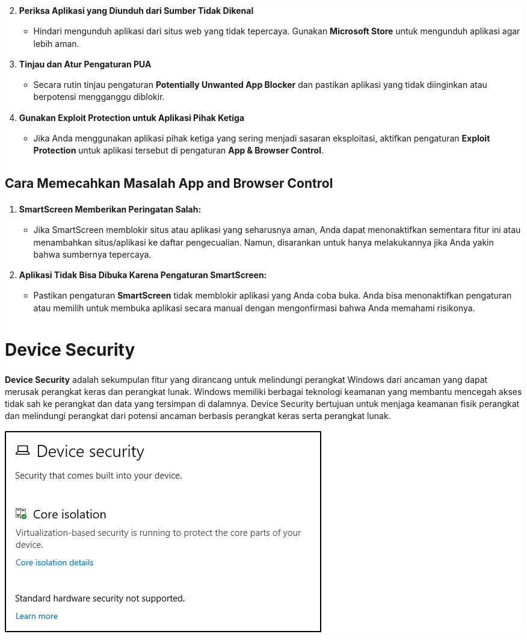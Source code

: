 2. **Periksa Aplikasi yang Diunduh dari Sumber Tidak Dikenal**
   - Hindari mengunduh aplikasi dari situs web yang tidak tepercaya. Gunakan **Microsoft Store** untuk mengunduh aplikasi agar lebih aman.

3. **Tinjau dan Atur Pengaturan PUA**
   - Secara rutin tinjau pengaturan **Potentially Unwanted App Blocker** dan pastikan aplikasi yang tidak diinginkan atau berpotensi mengganggu diblokir.

4. **Gunakan Exploit Protection untuk Aplikasi Pihak Ketiga**
   - Jika Anda menggunakan aplikasi pihak ketiga yang sering menjadi sasaran eksploitasi, aktifkan pengaturan **Exploit Protection** untuk aplikasi tersebut di pengaturan **App & Browser Control**.


## Cara Memecahkan Masalah App and Browser Control

1. **SmartScreen Memberikan Peringatan Salah:**
   - Jika SmartScreen memblokir situs atau aplikasi yang seharusnya aman, Anda dapat menonaktifkan sementara fitur ini atau menambahkan situs/aplikasi ke daftar pengecualian. Namun, disarankan untuk hanya melakukannya jika Anda yakin bahwa sumbernya tepercaya.

2. **Aplikasi Tidak Bisa Dibuka Karena Pengaturan SmartScreen:**
   - Pastikan pengaturan **SmartScreen** tidak memblokir aplikasi yang Anda coba buka. Anda bisa menonaktifkan pengaturan atau memilih untuk membuka aplikasi secara manual dengan mengonfirmasi bahwa Anda memahami risikonya.



# Device Security

**Device Security** adalah sekumpulan fitur yang dirancang untuk melindungi perangkat Windows dari ancaman yang dapat merusak perangkat keras dan perangkat lunak. Windows memiliki berbagai teknologi keamanan yang membantu mencegah akses tidak sah ke perangkat dan data yang tersimpan di dalamnya. Device Security bertujuan untuk menjaga keamanan fisik perangkat dan melindungi perangkat dari potensi ancaman berbasis perangkat keras serta perangkat lunak.

![devsec](/.gitbook/assets/windows-device-sec.png)
